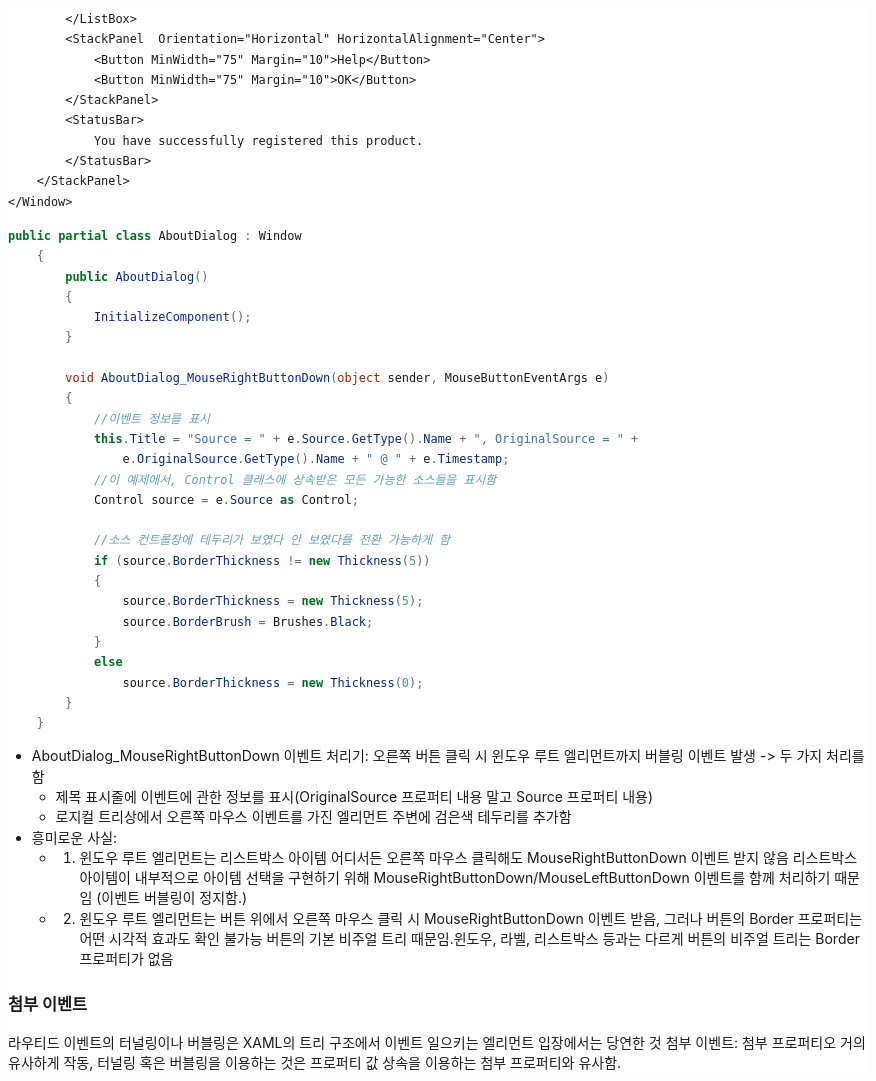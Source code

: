 ```XAML
        </ListBox>
        <StackPanel  Orientation="Horizontal" HorizontalAlignment="Center">
            <Button MinWidth="75" Margin="10">Help</Button>
            <Button MinWidth="75" Margin="10">OK</Button>
        </StackPanel>
        <StatusBar>
            You have successfully registered this product.
        </StatusBar>
    </StackPanel>
</Window>
```

```C#
public partial class AboutDialog : Window
    {
        public AboutDialog()
        {
            InitializeComponent();
        }

        void AboutDialog_MouseRightButtonDown(object sender, MouseButtonEventArgs e)
        {
            //이벤트 정보를 표시
            this.Title = "Source = " + e.Source.GetType().Name + ", OriginalSource = " +
                e.OriginalSource.GetType().Name + " @ " + e.Timestamp;
            //이 예제에서, Control 클래스에 상속받은 모든 가능한 소스들을 표시함 
            Control source = e.Source as Control;

            //소스 컨트롤창에 테두리가 보였다 안 보였다를 전환 가능하게 함
            if (source.BorderThickness != new Thickness(5))
            {
                source.BorderThickness = new Thickness(5);
                source.BorderBrush = Brushes.Black;
            }
            else
                source.BorderThickness = new Thickness(0);
        }
    }
```

- AboutDialog_MouseRightButtonDown 이벤트 처리기: 오른쪽 버튼 클릭 시 윈도우 루트 엘리먼트까지 버블링 이벤트 발생 -> 두 가지 처리를 함
    - 제목 표시줄에 이벤트에 관한 정보를 표시(OriginalSource 프로퍼티 내용 말고 Source 프로퍼티 내용)
    - 로지컬 트리상에서 오른쪽 마우스 이벤트를 가진 엘리먼트 주변에 검은색 테두리를 추가함
- 흥미로운 사실:
    - 1. 윈도우 루트 엘리먼트는 리스트박스 아이템 어디서든 오른쪽 마우스 클릭해도 MouseRightButtonDown 이벤트 받지 않음
         리스트박스아이템이 내부적으로 아이템 선택을 구현하기 위해 MouseRightButtonDown/MouseLeftButtonDown 이벤트를 함께 처리하기 때문임 (이벤트 버블링이 정지함.)
    - 2. 윈도우 루트 엘리먼트는 버튼 위에서 오른쪽 마우스 클릭 시 MouseRightButtonDown 이벤트 받음, 그러나 버튼의 Border 프로퍼티는 어떤 시각적 효과도 확인 불가능
         버튼의 기본 비주얼 트리 때문임.윈도우, 라벨, 리스트박스 등과는 다르게 버튼의 비주얼 트리는 Border 프로퍼티가 없음

### 첨부 이벤트
라우티드 이벤트의 터널링이나 버블링은 XAML의 트리 구조에서 이벤트 일으키는 엘리먼트 입장에서는 당연한 것
첨부 이벤트: 첨부 프로퍼티오 거의 유사하게 작동, 터널링 혹은 버블링을 이용하는 것은 프로퍼티 값 상속을 이용하는 첨부 프로퍼티와 유사함.

